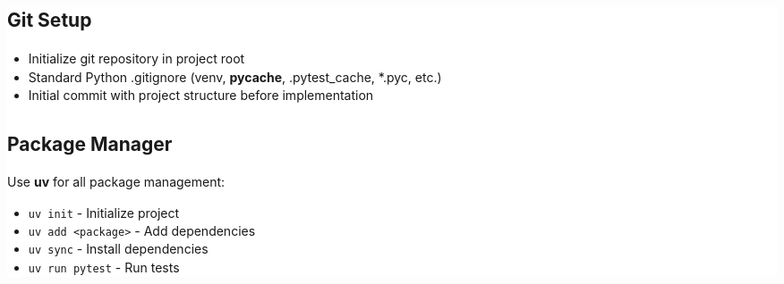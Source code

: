 ## Git Setup

- Initialize git repository in project root
- Standard Python .gitignore (venv, __pycache__, .pytest_cache, *.pyc, etc.)
- Initial commit with project structure before implementation

## Package Manager

Use **uv** for all package management:
- `uv init` - Initialize project
- `uv add <package>` - Add dependencies
- `uv sync` - Install dependencies
- `uv run pytest` - Run tests
